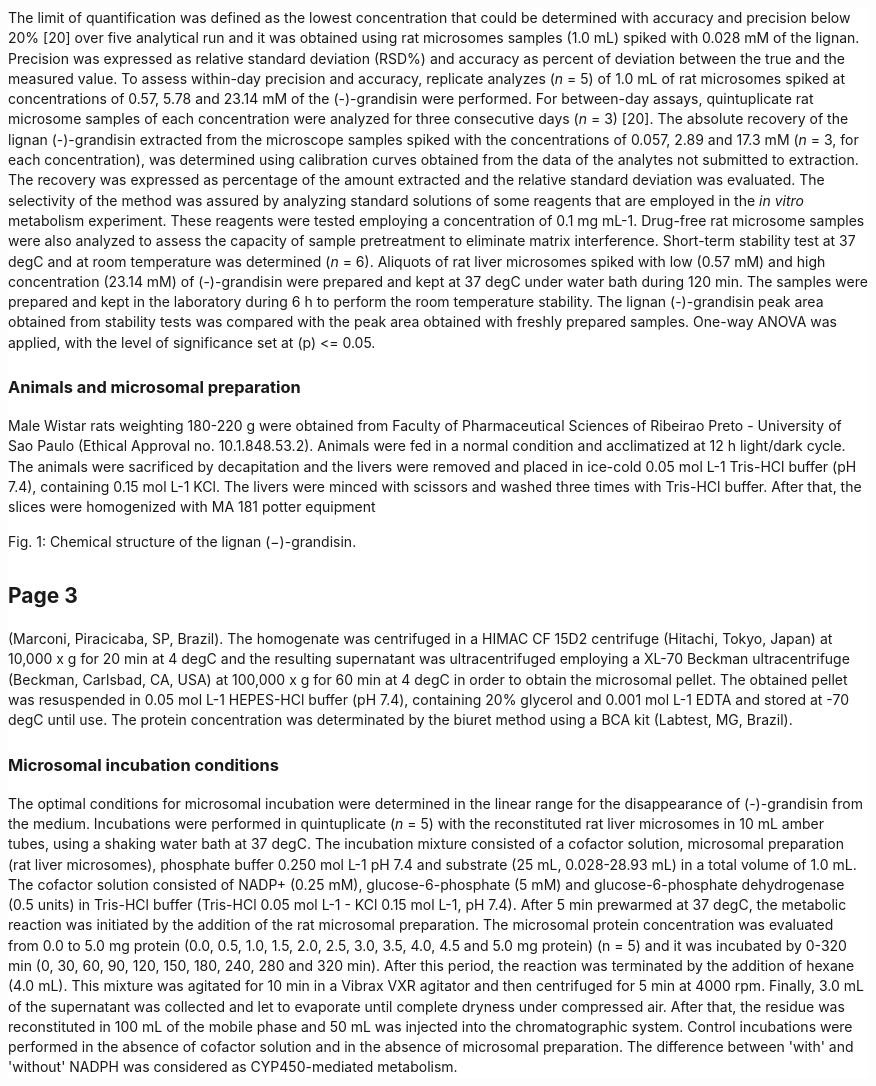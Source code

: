 The limit of quantification was defined as the lowest concentration that could be determined with accuracy and precision below 20% [20] over five analytical run and it was obtained using rat microsomes samples (1.0 mL) spiked with 0.028 mM of the lignan. Precision was expressed as relative standard deviation (RSD%) and accuracy as percent of deviation between the true and the measured value. To assess within-day precision and accuracy, replicate analyzes (_n_ = 5) of 1.0 mL of rat microsomes spiked at concentrations of 0.57, 5.78 and 23.14 mM of the (-)-grandisin were performed. For between-day assays, quintuplicate rat microsome samples of each concentration were analyzed for three consecutive days (_n_ = 3) [20]. The absolute recovery of the lignan (-)-grandisin extracted from the microscope samples spiked with the concentrations of 0.057, 2.89 and 17.3 mM (_n_ = 3, for each concentration), was determined using calibration curves obtained from the data of the analytes not submitted to extraction. The recovery was expressed as percentage of the amount extracted and the relative standard deviation was evaluated. The selectivity of the method was assured by analyzing standard solutions of some reagents that are employed in the _in vitro_ metabolism experiment. These reagents were tested employing a concentration of 0.1 mg mL-1. Drug-free rat microsome samples were also analyzed to assess the capacity of sample pretreatment to eliminate matrix interference. Short-term stability test at 37 degC and at room temperature was determined (_n_ = 6). Aliquots of rat liver microsomes spiked with low (0.57 mM) and high concentration (23.14 mM) of (-)-grandisin were prepared and kept at 37 degC under water bath during 120 min. The samples were prepared and kept in the laboratory during 6 h to perform the room temperature stability. The lignan (-)-grandisin peak area obtained from stability tests was compared with the peak area obtained with freshly prepared samples. One-way ANOVA was applied, with the level of significance set at \(p\) <= 0.05.

### Animals and microsomal preparation

Male Wistar rats weighting 180-220 g were obtained from Faculty of Pharmaceutical Sciences of Ribeirao Preto - University of Sao Paulo (Ethical Approval no. 10.1.848.53.2). Animals were fed in a normal condition and acclimatized at 12 h light/dark cycle. The animals were sacrificed by decapitation and the livers were removed and placed in ice-cold 0.05 mol L-1 Tris-HCl buffer (pH 7.4), containing 0.15 mol L-1 KCl. The livers were minced with scissors and washed three times with Tris-HCl buffer. After that, the slices were homogenized with MA 181 potter equipment

Fig. 1: Chemical structure of the lignan (−)-grandisin.



## Page 3

(Marconi, Piracicaba, SP, Brazil). The homogenate was centrifuged in a HIMAC CF 15D2 centrifuge (Hitachi, Tokyo, Japan) at 10,000 x g for 20 min at 4 degC and the resulting supernatant was ultracentrifuged employing a XL-70 Beckman ultracentrifuge (Beckman, Carlsbad, CA, USA) at 100,000 x g for 60 min at 4 degC in order to obtain the microsomal pellet. The obtained pellet was resuspended in 0.05 mol L-1 HEPES-HCl buffer (pH 7.4), containing 20% glycerol and 0.001 mol L-1 EDTA and stored at -70 degC until use. The protein concentration was determinated by the biuret method using a BCA kit (Labtest, MG, Brazil).

### Microsomal incubation conditions

The optimal conditions for microsomal incubation were determined in the linear range for the disappearance of (-)-grandisin from the medium. Incubations were performed in quintuplicate (_n_ = 5) with the reconstituted rat liver microsomes in 10 mL amber tubes, using a shaking water bath at 37 degC. The incubation mixture consisted of a cofactor solution, microsomal preparation (rat liver microsomes), phosphate buffer 0.250 mol L-1 pH 7.4 and substrate (25 mL, 0.028-28.93 mL) in a total volume of 1.0 mL. The cofactor solution consisted of NADP+ (0.25 mM), glucose-6-phosphate (5 mM) and glucose-6-phosphate dehydrogenase (0.5 units) in Tris-HCl buffer (Tris-HCl 0.05 mol L-1 - KCl 0.15 mol L-1, pH 7.4). After 5 min prewarmed at 37 degC, the metabolic reaction was initiated by the addition of the rat microsomal preparation. The microsomal protein concentration was evaluated from 0.0 to 5.0 mg protein (0.0, 0.5, 1.0, 1.5, 2.0, 2.5, 3.0, 3.5, 4.0, 4.5 and 5.0 mg protein) (n = 5) and it was incubated by 0-320 min (0, 30, 60, 90, 120, 150, 180, 240, 280 and 320 min). After this period, the reaction was terminated by the addition of hexane (4.0 mL). This mixture was agitated for 10 min in a Vibrax VXR agitator and then centrifuged for 5 min at 4000 rpm. Finally, 3.0 mL of the supernatant was collected and let to evaporate until complete dryness under compressed air. After that, the residue was reconstituted in 100 mL of the mobile phase and 50 mL was injected into the chromatographic system. Control incubations were performed in the absence of cofactor solution and in the absence of microsomal preparation. The difference between 'with' and 'without' NADPH was considered as CYP450-mediated metabolism.
